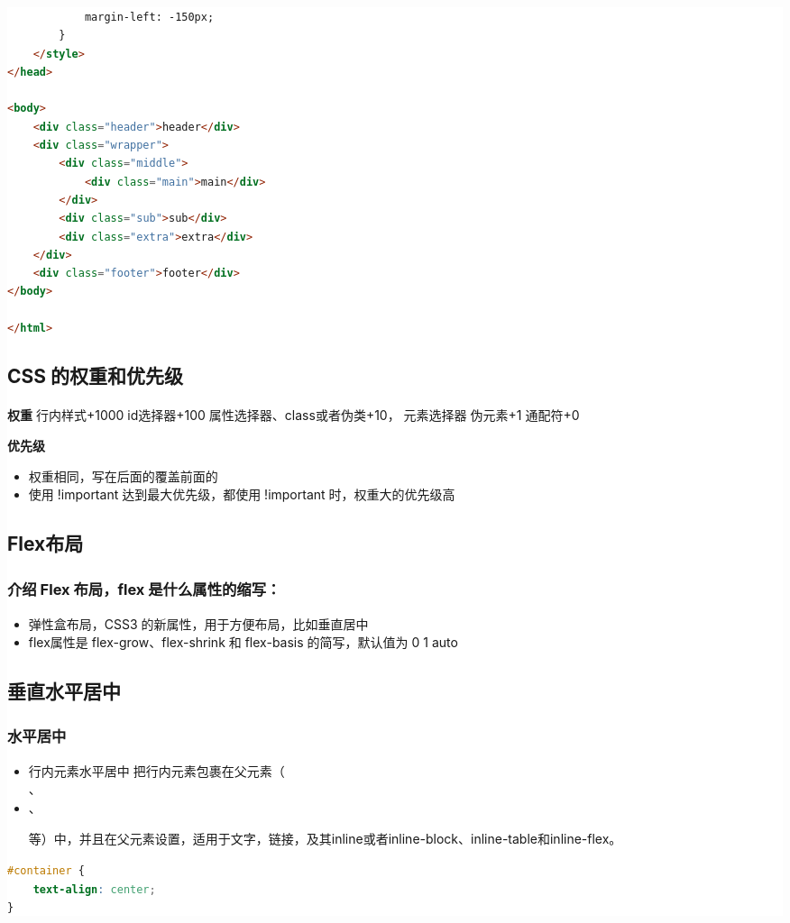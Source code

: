 ```html
            margin-left: -150px;
        }
    </style>
</head>

<body>
    <div class="header">header</div>
    <div class="wrapper">
        <div class="middle">
            <div class="main">main</div>
        </div>
        <div class="sub">sub</div>
        <div class="extra">extra</div>
    </div>
    <div class="footer">footer</div>
</body>

</html>
```


## CSS 的权重和优先级
**权重**
行内样式+1000
id选择器+100
属性选择器、class或者伪类+10，
元素选择器
伪元素+1
通配符+0

 **优先级**
* 权重相同，写在后面的覆盖前面的
* 使用 !important 达到最大优先级，都使用 !important 时，权重大的优先级高

## Flex布局
### 介绍 Flex 布局，flex 是什么属性的缩写：
* 弹性盒布局，CSS3 的新属性，用于方便布局，比如垂直居中
* flex属性是 flex-grow、flex-shrink 和 flex-basis 的简写，默认值为
0 1 auto

## 垂直水平居中
### 水平居中
* 行内元素水平居中
把行内元素包裹在父元素（<div>、<li>、<p>等）中，并且在父元素设置，适用于文字，链接，及其inline或者inline-block、inline-table和inline-flex。
```css
#container {
    text-align: center;
}
```
